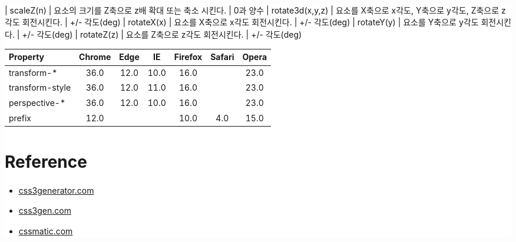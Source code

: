 | scaleZ(n)             | 요소의 크기를 Z축으로 z배 확대 또는 축소 시킨다. | 0과 양수
| rotate3d(x,y,z)       | 요소를 X축으로 x각도, Y축으로 y각도, Z축으로 z각도 회전시킨다. | +/- 각도(deg)
| rotateX(x)            | 요소를 X축으로 x각도 회전시킨다.      | +/- 각도(deg)
| rotateY(y)            | 요소를 Y축으로 y각도 회전시킨다.      | +/- 각도(deg)
| rotateZ(z)            | 요소를 Z축으로 z각도 회전시킨다.      | +/- 각도(deg)



| Property         | Chrome | Edge   | IE     | Firefox| Safari | Opera  |
|:-----------------|:------:|:------:|:------:|:------:|:------:|:------:|		
| transform-*      | 36.0	  | 12.0   | 10.0   | 16.0   |        |	23.0   |
| transform-style  | 36.0	  | 12.0   | 11.0   | 16.0   |        |	23.0   |
| perspective-*    | 36.0	  | 12.0   | 10.0   | 16.0   |        |	23.0   |
| prefix           | 12.0	  |        |        | 10.0   | 4.0    |	15.0   |

# Reference

* [css3generator.com](http://www.css3generator.com/)  

* [css3gen.com](http://css3gen.com/)  

* [cssmatic.com](http://www.cssmatic.com/box-shadow)
